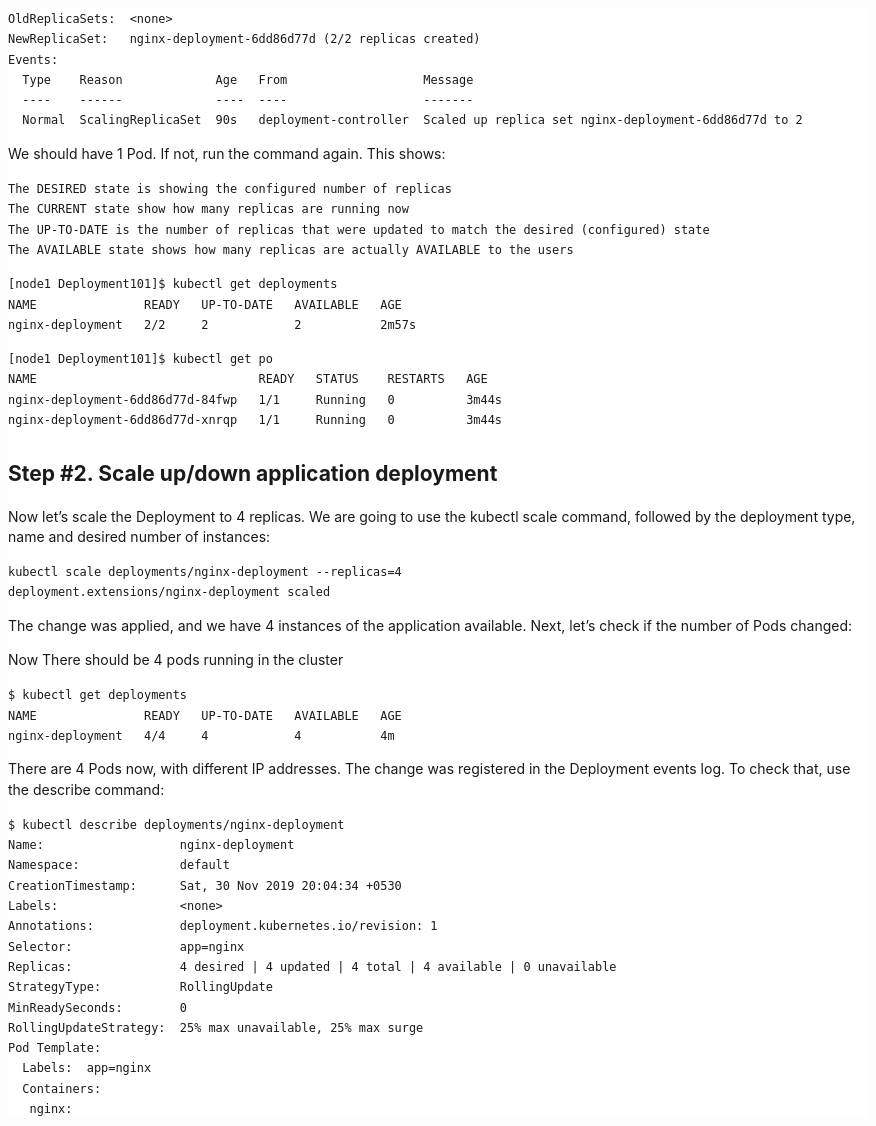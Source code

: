 ```
OldReplicaSets:  <none>
NewReplicaSet:   nginx-deployment-6dd86d77d (2/2 replicas created)
Events:
  Type    Reason             Age   From                   Message
  ----    ------             ----  ----                   -------
  Normal  ScalingReplicaSet  90s   deployment-controller  Scaled up replica set nginx-deployment-6dd86d77d to 2
  ```

We should have 1 Pod. If not, run the command again. This shows:

    The DESIRED state is showing the configured number of replicas
    The CURRENT state show how many replicas are running now
    The UP-TO-DATE is the number of replicas that were updated to match the desired (configured) state
    The AVAILABLE state shows how many replicas are actually AVAILABLE to the users
    
```
[node1 Deployment101]$ kubectl get deployments
NAME               READY   UP-TO-DATE   AVAILABLE   AGE
nginx-deployment   2/2     2            2           2m57s
```

```
[node1 Deployment101]$ kubectl get po
NAME                               READY   STATUS    RESTARTS   AGE
nginx-deployment-6dd86d77d-84fwp   1/1     Running   0          3m44s
nginx-deployment-6dd86d77d-xnrqp   1/1     Running   0          3m44s
```

## Step #2. Scale up/down application deployment

Now let’s scale the Deployment to 4 replicas. We are going to use the kubectl scale command,
followed by the deployment type, name and desired number of instances:
```
kubectl scale deployments/nginx-deployment --replicas=4
deployment.extensions/nginx-deployment scaled
```

The change was applied, and we have 4 instances of the application available. Next, 
let’s check if the number of Pods changed:


Now There should be 4 pods running in the cluster
```
$ kubectl get deployments
NAME               READY   UP-TO-DATE   AVAILABLE   AGE
nginx-deployment   4/4     4            4           4m

```

There are 4 Pods now, with different IP addresses. The change was registered in the Deployment events log. To check that, use the describe command:

```
$ kubectl describe deployments/nginx-deployment
Name:                   nginx-deployment
Namespace:              default
CreationTimestamp:      Sat, 30 Nov 2019 20:04:34 +0530
Labels:                 <none>
Annotations:            deployment.kubernetes.io/revision: 1
Selector:               app=nginx
Replicas:               4 desired | 4 updated | 4 total | 4 available | 0 unavailable
StrategyType:           RollingUpdate
MinReadySeconds:        0
RollingUpdateStrategy:  25% max unavailable, 25% max surge
Pod Template:
  Labels:  app=nginx
  Containers:
   nginx:
```
